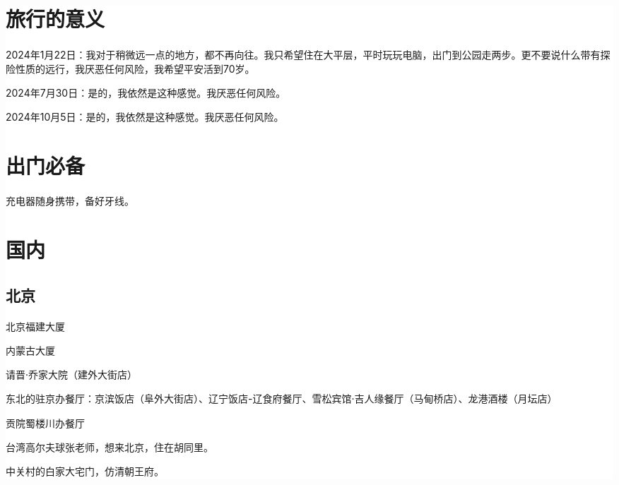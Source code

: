 # 旅行的意义
2024年1月22日：我对于稍微远一点的地方，都不再向往。我只希望住在大平层，平时玩玩电脑，出门到公园走两步。更不要说什么带有探险性质的远行，我厌恶任何风险，我希望平安活到70岁。

2024年7月30日：是的，我依然是这种感觉。我厌恶任何风险。

2024年10月5日：是的，我依然是这种感觉。我厌恶任何风险。
# 出门必备
充电器随身携带，备好牙线。
# 国内
## 北京
北京福建大厦

内蒙古大厦

请晋·乔家大院（建外大街店）

东北的驻京办餐厅：京滨饭店（阜外大街店）、辽宁饭店-辽食府餐厅、雪松宾馆·吉人缘餐厅（马甸桥店）、龙港酒楼（月坛店）

贡院蜀楼川办餐厅

台湾高尔夫球张老师，想来北京，住在胡同里。

中关村的白家大宅门，仿清朝王府。
